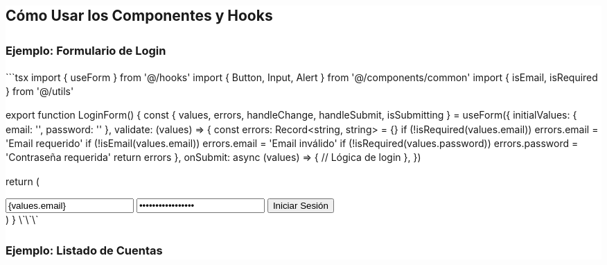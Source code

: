 ## Cómo Usar los Componentes y Hooks

### Ejemplo: Formulario de Login

\`\`\`tsx
import { useForm } from '@/hooks'
import { Button, Input, Alert } from '@/components/common'
import { isEmail, isRequired } from '@/utils'

export function LoginForm() {
const { values, errors, handleChange, handleSubmit, isSubmitting } = useForm({
initialValues: { email: '', password: '' },
validate: (values) => {
const errors: Record<string, string> = {}
if (!isRequired(values.email)) errors.email = 'Email requerido'
if (!isEmail(values.email)) errors.email = 'Email inválido'
if (!isRequired(values.password)) errors.password = 'Contraseña requerida'
return errors
},
onSubmit: async (values) => {
// Lógica de login
},
})

return (
<form onSubmit={handleSubmit}>
<Input
        label="Email"
        name="email"
        value={values.email}
        onChange={handleChange}
        error={errors.email}
      />
<Input
        label="Contraseña"
        name="password"
        type="password"
        value={values.password}
        onChange={handleChange}
        error={errors.password}
      />
<Button type="submit" isLoading={isSubmitting}>
Iniciar Sesión
</Button>
</form>
)
}
\`\`\`

### Ejemplo: Listado de Cuentas
